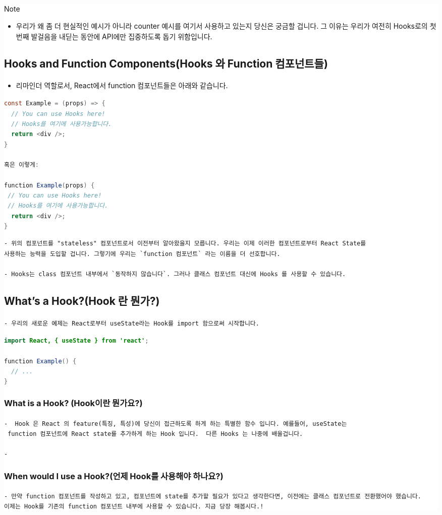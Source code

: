 
Note
- 우리가 왜 좀 더 현실적인 예시가 아니라  counter 예시를 여기서 사용하고 있는지 당신은 궁금할 겁니다. 그 이유는 우리가 여전히 
Hooks로의 첫번째 발걸음을 내딛는 동안에 API에만 집중하도록 돕기 위함입니다.



## Hooks and Function Components(Hooks 와 Function 컴포넌트들)
- 리마인더 역할로서, React에서 function 컴포넌트들은 아래와 같습니다.

~~~Java Script
const Example = (props) => {
  // You can use Hooks here!
  // Hooks를 여기에 사용가능합니다.
  return <div />;
}

혹은 이렇게: 

function Example(props) {
 // You can use Hooks here!
 // Hooks를 여기에 사용가능합니다.
  return <div />;
}
~~~
    - 위의 컴포넌트를 "stateless" 컴포넌트로서 이전부터 알아왔을지 모릅니다. 우리는 이제 이러한 컴포넌트로부터 React State를
    사용하는 능력을 도입할 겁니다. 그렇기에 우리는 `function 컴포넌트` 라는 이름을 더 선호합니다.
    
    - Hooks는 class 컴포넌트 내부에서 `동작하지 않습니다`. 그러나 클래스 컴포넌트 대신에 Hooks 를 사용할 수 있습니다. 


## What’s a Hook?(Hook 란 뭔가?)

    - 우리의 새로운 예제는 React로부터 useState라는 Hook를 import 함으로써 시작합니다.

~~~Java Script
import React, { useState } from 'react';

function Example() {
  // ...
}

~~~

### What is a Hook? (Hook이란 뭔가요?)
    -  Hook 은 React 의 feature(특징, 특성)에 당신이 접근하도록 하게 하는 특별한 함수 입니다. 예를들어, useState는 
     function 컴포넌트에 React state를 추가하게 하는 Hook 입니다.  다른 Hooks 는 나중에 배울겁니다.
     
    -
     
### When would I use a Hook?(언제 Hook를 사용해야 하나요?)
    - 만약 function 컴포넌트를 작성하고 있고, 컴포넌트에 state를 추가할 필요가 있다고 생각한다면, 이전에는 클래스 컴포넌트로 전환했어야 했습니다.
    이제는 Hook를 기존의 function 컴포넌트 내부에 사용할 수 있습니다. 지금 당장 해봅시다.!

